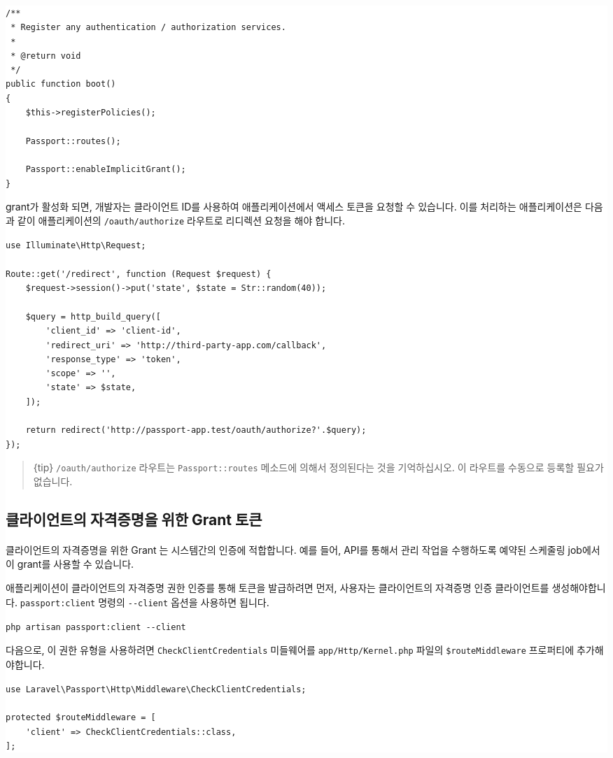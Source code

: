     /**
     * Register any authentication / authorization services.
     *
     * @return void
     */
    public function boot()
    {
        $this->registerPolicies();

        Passport::routes();

        Passport::enableImplicitGrant();
    }

grant가 활성화 되면, 개발자는 클라이언트 ID를 사용하여 애플리케이션에서 액세스 토큰을 요청할 수 있습니다. 이를 처리하는 애플리케이션은 다음과 같이 애플리케이션의 `/oauth/authorize` 라우트로 리디렉션 요청을 해야 합니다.

    use Illuminate\Http\Request;

    Route::get('/redirect', function (Request $request) {
        $request->session()->put('state', $state = Str::random(40));

        $query = http_build_query([
            'client_id' => 'client-id',
            'redirect_uri' => 'http://third-party-app.com/callback',
            'response_type' => 'token',
            'scope' => '',
            'state' => $state,
        ]);

        return redirect('http://passport-app.test/oauth/authorize?'.$query);
    });

> {tip} `/oauth/authorize` 라우트는 `Passport::routes` 메소드에 의해서 정의된다는 것을 기억하십시오. 이 라우트를 수동으로 등록할 필요가 없습니다.

<a name="client-credentials-grant-tokens"></a>
## 클라이언트의 자격증명을 위한 Grant 토큰

클라이언트의 자격증명을 위한 Grant 는 시스템간의 인증에 적합합니다. 예를 들어, API를 통해서 관리 작업을 수행하도록 예약된 스케줄링 job에서 이 grant를 사용할 수 있습니다.

애플리케이션이 클라이언트의 자격증명 권한 인증를 통해 토큰을 발급하려면 먼저, 사용자는 클라이언트의 자격증명 인증 클라이언트를 생성해야합니다. `passport:client` 명령의 `--client` 옵션을 사용하면 됩니다.

```shell
php artisan passport:client --client
```

다음으로, 이 권한 유형을 사용하려면 `CheckClientCredentials` 미들웨어를 `app/Http/Kernel.php` 파일의 `$routeMiddleware` 프로퍼티에 추가해야합니다.

    use Laravel\Passport\Http\Middleware\CheckClientCredentials;

    protected $routeMiddleware = [
        'client' => CheckClientCredentials::class,
    ];
